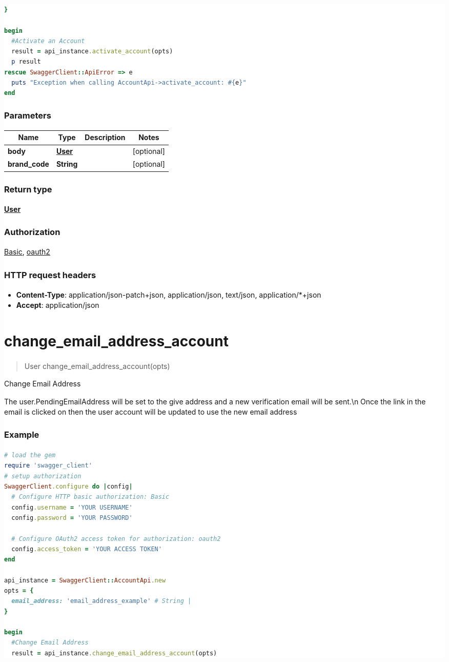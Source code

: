 ```ruby
}

begin
  #Activate an Account
  result = api_instance.activate_account(opts)
  p result
rescue SwaggerClient::ApiError => e
  puts "Exception when calling AccountApi->activate_account: #{e}"
end
```

### Parameters

Name | Type | Description  | Notes
------------- | ------------- | ------------- | -------------
 **body** | [**User**](User.md)|  | [optional] 
 **brand_code** | **String**|  | [optional] 

### Return type

[**User**](User.md)

### Authorization

[Basic](../README.md#Basic), [oauth2](../README.md#oauth2)

### HTTP request headers

 - **Content-Type**: application/json-patch+json, application/json, text/json, application/*+json
 - **Accept**: application/json



# **change_email_address_account**
> User change_email_address_account(opts)

Change Email Address

The user.PendingEmailAddress will be set to the give address and a  new verification email will be sent.\\n  Once the link in the email is clicked on then the user account will be updated to use the new email address

### Example
```ruby
# load the gem
require 'swagger_client'
# setup authorization
SwaggerClient.configure do |config|
  # Configure HTTP basic authorization: Basic
  config.username = 'YOUR USERNAME'
  config.password = 'YOUR PASSWORD'

  # Configure OAuth2 access token for authorization: oauth2
  config.access_token = 'YOUR ACCESS TOKEN'
end

api_instance = SwaggerClient::AccountApi.new
opts = { 
  email_address: 'email_address_example' # String | 
}

begin
  #Change Email Address
  result = api_instance.change_email_address_account(opts)
```